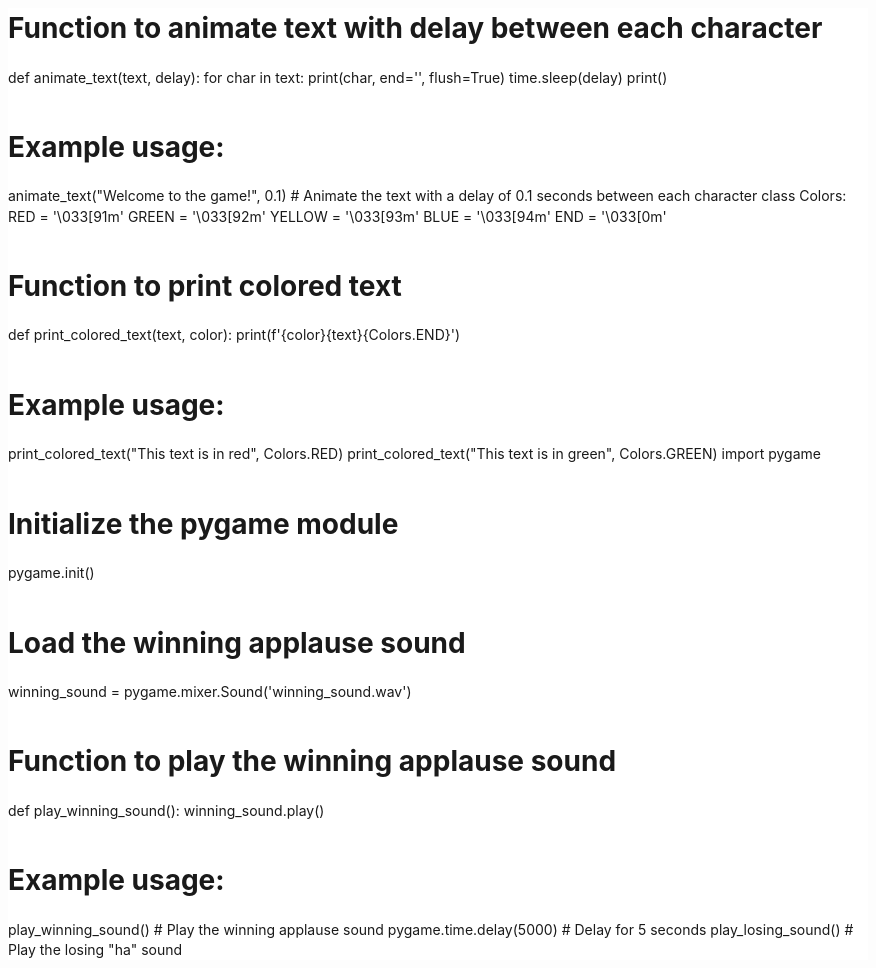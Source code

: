 # Function to animate text with delay between each character
def animate_text(text, delay):
    for char in text:
        print(char, end='', flush=True)
        time.sleep(delay)
    print()

# Example usage:
animate_text("Welcome to the game!", 0.1)  # Animate the text with a delay of 0.1 seconds between each character
class Colors:
    RED = '\033[91m'
    GREEN = '\033[92m'
    YELLOW = '\033[93m'
    BLUE = '\033[94m'
    END = '\033[0m'

# Function to print colored text
def print_colored_text(text, color):
    print(f'{color}{text}{Colors.END}')

# Example usage:
print_colored_text("This text is in red", Colors.RED)
print_colored_text("This text is in green", Colors.GREEN)
import pygame

# Initialize the pygame module
pygame.init()

# Load the winning applause sound
winning_sound = pygame.mixer.Sound('winning_sound.wav')



# Function to play the winning applause sound
def play_winning_sound():
    winning_sound.play()



# Example usage:
play_winning_sound()  # Play the winning applause sound
pygame.time.delay(5000)  # Delay for 5 seconds
play_losing_sound()  # Play the losing "ha" sound
